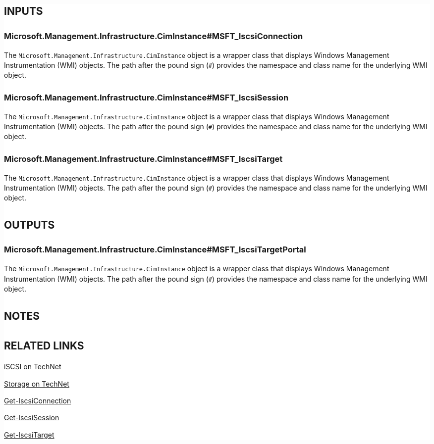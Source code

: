 ## INPUTS

### Microsoft.Management.Infrastructure.CimInstance#MSFT_IscsiConnection
The `Microsoft.Management.Infrastructure.CimInstance` object is a wrapper class that displays Windows Management Instrumentation (WMI) objects.
The path after the pound sign (`#`) provides the namespace and class name for the underlying WMI object.

### Microsoft.Management.Infrastructure.CimInstance#MSFT_IscsiSession
The `Microsoft.Management.Infrastructure.CimInstance` object is a wrapper class that displays Windows Management Instrumentation (WMI) objects.
The path after the pound sign (`#`) provides the namespace and class name for the underlying WMI object.

### Microsoft.Management.Infrastructure.CimInstance#MSFT_IscsiTarget
The `Microsoft.Management.Infrastructure.CimInstance` object is a wrapper class that displays Windows Management Instrumentation (WMI) objects.
The path after the pound sign (`#`) provides the namespace and class name for the underlying WMI object.

## OUTPUTS

### Microsoft.Management.Infrastructure.CimInstance#MSFT_IscsiTargetPortal
The `Microsoft.Management.Infrastructure.CimInstance` object is a wrapper class that displays Windows Management Instrumentation (WMI) objects.
The path after the pound sign (`#`) provides the namespace and class name for the underlying WMI object.

## NOTES

## RELATED LINKS

[iSCSI on TechNet](/previous-versions/windows/it-pro/windows-server-2008-R2-and-2008/ee338476(v=ws.10))

[Storage on TechNet](https://go.microsoft.com/fwlink/?linkid=191356)

[Get-IscsiConnection](./Get-IscsiConnection.md)

[Get-IscsiSession](./Get-IscsiSession.md)

[Get-IscsiTarget](./Get-IscsiTarget.md)


